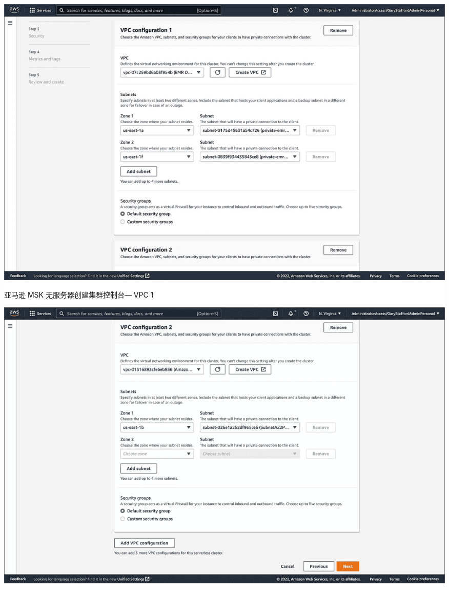 ![](img/1765fdd28e43493adcf4fa8bc55a2ac7.png)

亚马逊 MSK 无服务器创建集群控制台— VPC 1

![](img/f37ae5ba20401656198fa3e075d4764b.png)
